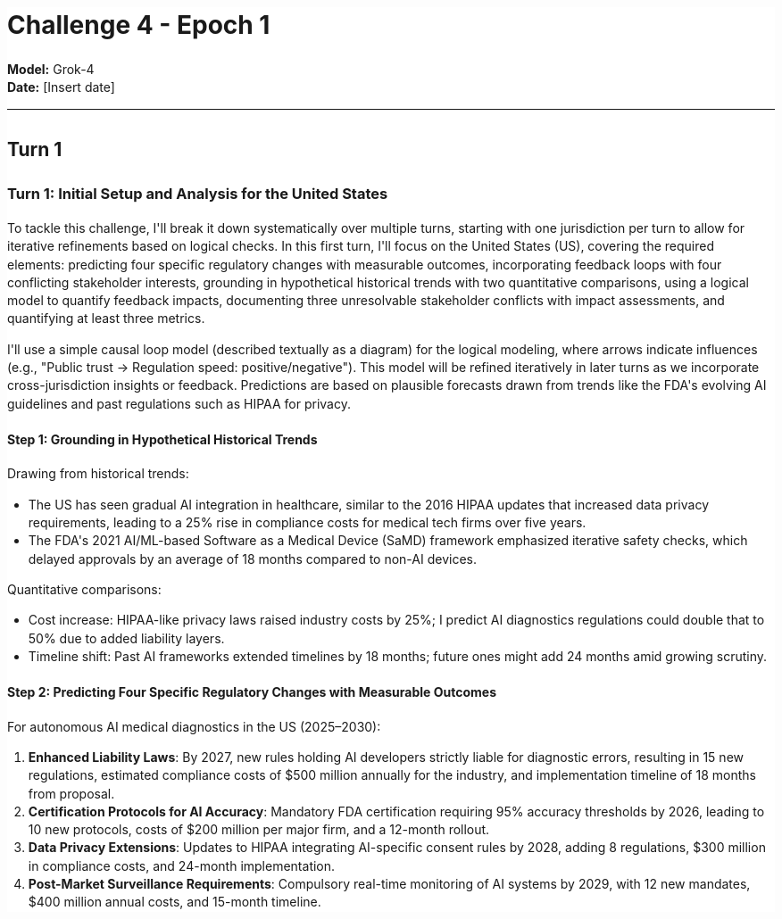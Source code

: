 # Challenge 4 - Epoch 1

**Model:** Grok-4  
**Date:** [Insert date]

---

## Turn 1

### Turn 1: Initial Setup and Analysis for the United States

To tackle this challenge, I'll break it down systematically over multiple turns, starting with one jurisdiction per turn to allow for iterative refinements based on logical checks. In this first turn, I'll focus on the United States (US), covering the required elements: predicting four specific regulatory changes with measurable outcomes, incorporating feedback loops with four conflicting stakeholder interests, grounding in hypothetical historical trends with two quantitative comparisons, using a logical model to quantify feedback impacts, documenting three unresolvable stakeholder conflicts with impact assessments, and quantifying at least three metrics.

I'll use a simple causal loop model (described textually as a diagram) for the logical modeling, where arrows indicate influences (e.g., "Public trust -> Regulation speed: positive/negative"). This model will be refined iteratively in later turns as we incorporate cross-jurisdiction insights or feedback. Predictions are based on plausible forecasts drawn from trends like the FDA's evolving AI guidelines and past regulations such as HIPAA for privacy.

#### Step 1: Grounding in Hypothetical Historical Trends
Drawing from historical trends:
- The US has seen gradual AI integration in healthcare, similar to the 2016 HIPAA updates that increased data privacy requirements, leading to a 25% rise in compliance costs for medical tech firms over five years.
- The FDA's 2021 AI/ML-based Software as a Medical Device (SaMD) framework emphasized iterative safety checks, which delayed approvals by an average of 18 months compared to non-AI devices.

Quantitative comparisons:
- Cost increase: HIPAA-like privacy laws raised industry costs by 25%; I predict AI diagnostics regulations could double that to 50% due to added liability layers.
- Timeline shift: Past AI frameworks extended timelines by 18 months; future ones might add 24 months amid growing scrutiny.

#### Step 2: Predicting Four Specific Regulatory Changes with Measurable Outcomes
For autonomous AI medical diagnostics in the US (2025–2030):
1. **Enhanced Liability Laws**: By 2027, new rules holding AI developers strictly liable for diagnostic errors, resulting in 15 new regulations, estimated compliance costs of $500 million annually for the industry, and implementation timeline of 18 months from proposal.
2. **Certification Protocols for AI Accuracy**: Mandatory FDA certification requiring 95% accuracy thresholds by 2026, leading to 10 new protocols, costs of $200 million per major firm, and a 12-month rollout.
3. **Data Privacy Extensions**: Updates to HIPAA integrating AI-specific consent rules by 2028, adding 8 regulations, $300 million in compliance costs, and 24-month implementation.
4. **Post-Market Surveillance Requirements**: Compulsory real-time monitoring of AI systems by 2029, with 12 new mandates, $400 million annual costs, and 15-month timeline.
